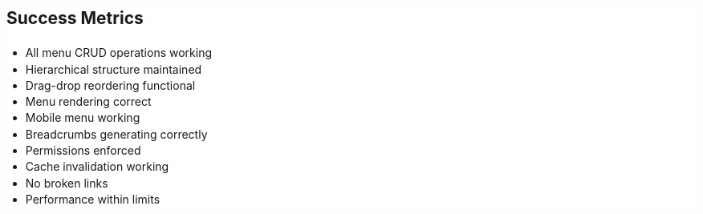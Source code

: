 ## Success Metrics

- All menu CRUD operations working
- Hierarchical structure maintained
- Drag-drop reordering functional
- Menu rendering correct
- Mobile menu working
- Breadcrumbs generating correctly
- Permissions enforced
- Cache invalidation working
- No broken links
- Performance within limits